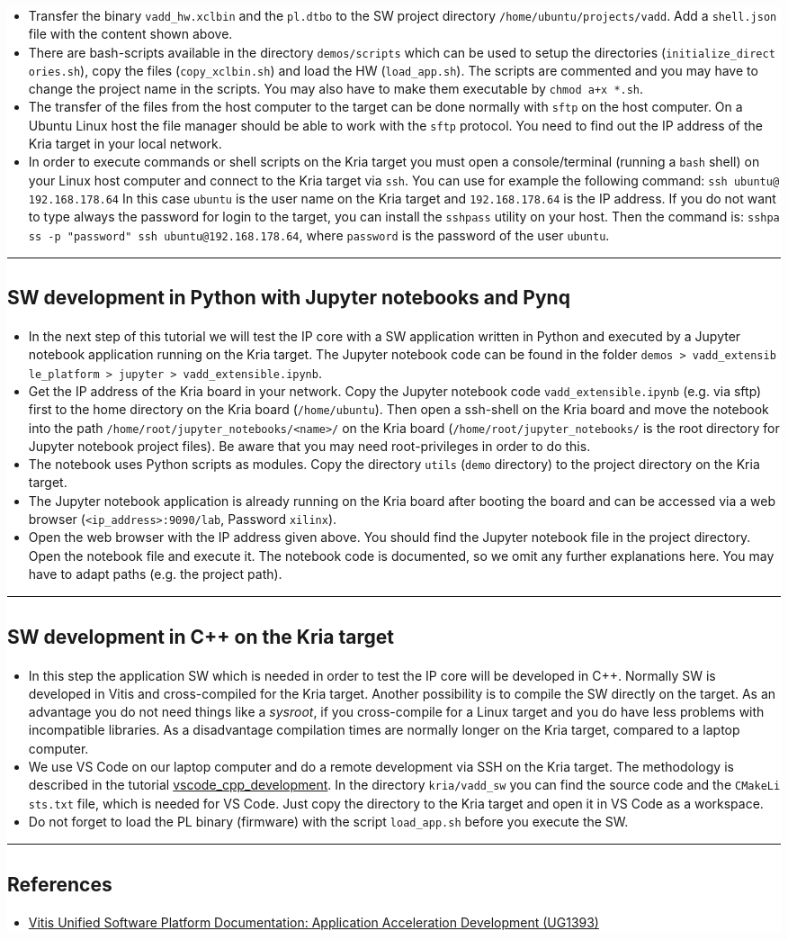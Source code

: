 * Transfer the binary `vadd_hw.xclbin` and the `pl.dtbo` to the SW project directory `/home/ubuntu/projects/vadd`. Add a `shell.json` file with the content shown above.
* There are bash-scripts available in the directory `demos/scripts` which can be used to setup the directories (`initialize_directories.sh`), copy the files (`copy_xclbin.sh`) and load the HW (`load_app.sh`). The scripts are commented and you may have to change the project name in the scripts. You may also have to make them executable by `chmod a+x *.sh`.
* The transfer of the files from the host computer to the target can be done normally with `sftp` on the host computer. On a Ubuntu Linux host the file manager should be able to work with the `sftp` protocol. You need to find out the IP address of the Kria target in your local network. 
* In order to execute commands or shell scripts on the Kria target you must open a console/terminal (running a `bash` shell) on your Linux host computer and connect to the Kria target via `ssh`. You can use for example the following command: `ssh ubuntu@192.168.178.64` In this case `ubuntu` is the user name on the Kria target and `192.168.178.64` is the IP address. If you do not want to type always the password for login to the target, you can install the `sshpass` utility on your host. Then the command is: `sshpass -p "password" ssh ubuntu@192.168.178.64`, where `password` is the password of the user `ubuntu`. 

---
## SW development in Python with Jupyter notebooks and Pynq
* In the next step of this tutorial we will test the IP core with a SW application written in Python and executed by a Jupyter notebook application running on the Kria target. The Jupyter notebook code can be found in the folder `demos > vadd_extensible_platform > jupyter > vadd_extensible.ipynb`.
* Get the IP address of the Kria board in your network. Copy the Jupyter notebook code `vadd_extensible.ipynb` (e.g. via sftp) first to the home directory on the Kria board (`/home/ubuntu`). Then open a ssh-shell on the Kria board and move the notebook into the path `/home/root/jupyter_notebooks/<name>/` on the Kria board (`/home/root/jupyter_notebooks/` is the root directory for Jupyter notebook project files). Be aware that you may need root-privileges in order to do this.
* The notebook uses Python scripts as modules. Copy the directory `utils` (`demo` directory) to the project directory on the Kria target. 
* The Jupyter notebook application is already running on the Kria board after booting the board and can be accessed via a web browser (`<ip_address>:9090/lab`, Password `xilinx`).
* Open the web browser with the IP address given above. You should find the Jupyter notebook file in the project directory. Open the notebook file and execute it. The notebook code is documented, so we omit any further explanations here. You may have to adapt paths (e.g. the project path).

---
## SW development in C++ on the Kria target
* In this step the application SW which is needed in order to test the IP core will be developed in C++. Normally SW is developed in Vitis and cross-compiled for the Kria target. Another possibility is to compile the SW directly on the target. As an advantage you do not need things like a _sysroot_, if you cross-compile for a Linux target and you do have less problems with incompatible libraries. As a disadvantage compilation times are normally longer on the Kria target, compared to a laptop computer. 
* We use VS Code on our laptop computer and do a remote development via SSH on the Kria target. The methodology is described in the tutorial [vscode_cpp_development](../04_sw_development/vscode_cpp_development.md). In the directory `kria/vadd_sw` you can find the source code and the `CMakeLists.txt` file, which is needed for VS Code. Just copy the directory to the Kria target and open it in VS Code as a workspace.
* Do not forget to load the PL binary (firmware) with the script `load_app.sh` before you execute the SW. 


---
## References
* [Vitis Unified Software Platform Documentation: Application Acceleration Development (UG1393)](https://docs.xilinx.com/r/en-US/ug1393-vitis-application-acceleration)
